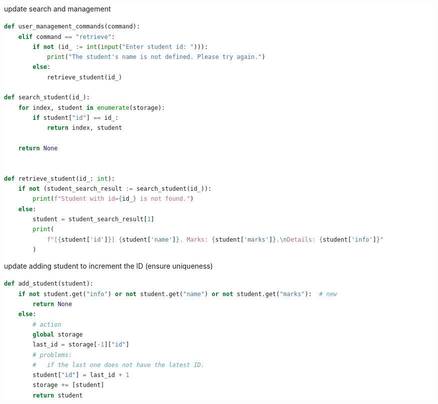 update search and management

```python
def user_management_commands(command):
    elif command == "retrieve":
        if not (id_ := int(input("Enter student id: "))):
            print("The student's name is not defined. Please try again.")
        else:
            retrieve_student(id_)

def search_student(id_):
    for index, student in enumerate(storage):
        if student["id"] == id_:
            return index, student

    return None


def retrieve_student(id_: int):
    if not (student_search_result := search_student(id_)):
        print(f"Student with id={id_} is not found.")
    else:
        student = student_search_result[1]
        print(
            f"[{student['id']}] {student['name']}. Marks: {student['marks']}.\nDetails: {student['info']}"
        )
```

update adding student to increment the ID (ensure uniqueness)

```python
def add_student(student):
    if not student.get("info") or not student.get("name") or not student.get("marks"):  # new
        return None
    else:
        # action
        global storage
        last_id = storage[-1]["id"]
        # problems:
        #   if the last one does not have the latest ID.
        student["id"] = last_id + 1
        storage += [student]
        return student
```
